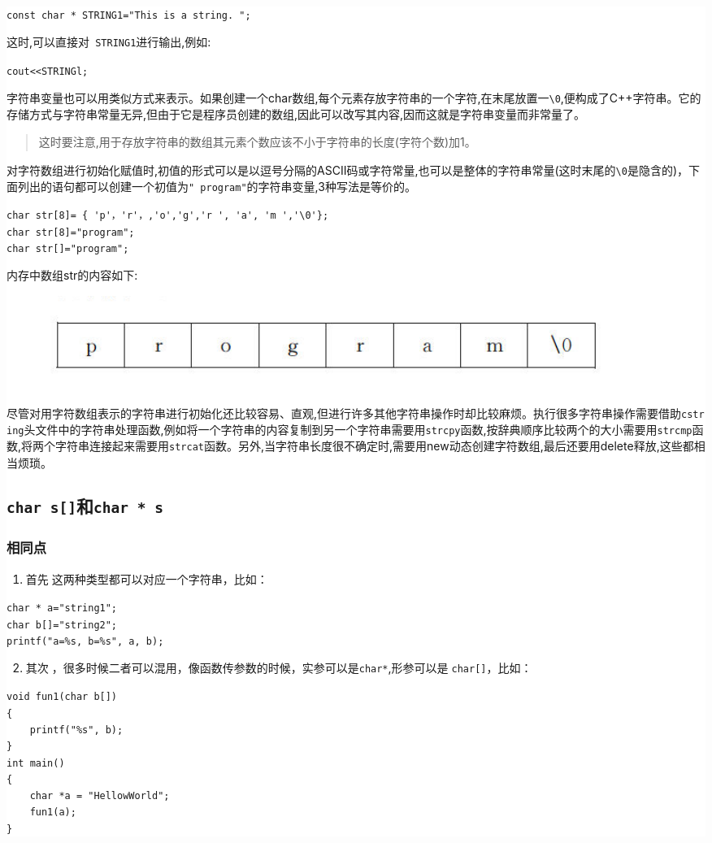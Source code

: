 ```
const char * STRING1="This is a string. ";
```

这时,可以直接对` STRING1`进行输出,例如:

```
cout<<STRINGl;
```



字符串变量也可以用类似方式来表示。如果创建一个char数组,每个元素存放字符串的一个字符,在末尾放置一`\0`,便构成了C++字符串。它的存储方式与字符串常量无异,但由于它是程序员创建的数组,因此可以改写其内容,因而这就是字符串变量而非常量了。

> 这时要注意,用于存放字符串的数组其元素个数应该不小于字符串的长度(字符个数)加1。

对字符数组进行初始化赋值时,初值的形式可以是以逗号分隔的ASCII码或字符常量,也可以是整体的字符串常量(这时末尾的`\0`是隐含的)，下面列出的语句都可以创建一个初值为`" program"`的字符串变量,3种写法是等价的。

```
char str[8]= { 'p'，'r'，,'o','g','r ', 'a', 'm ','\0'};
char str[8]="program";
char str[]="program";
```

内存中数组str的内容如下:

![image-20221116162450704](./assets/image-20221116162450704.png)

尽管对用字符数组表示的字符串进行初始化还比较容易、直观,但进行许多其他字符串操作时却比较麻烦。执行很多字符串操作需要借助`cstring`头文件中的字符串处理函数,例如将一个字符串的内容复制到另一个字符串需要用`strcpy`函数,按辞典顺序比较两个的大小需要用`strcmp`函数,将两个字符串连接起来需要用`strcat`函数。另外,当字符串长度很不确定时,需要用new动态创建字符数组,最后还要用delete释放,这些都相当烦琐。

## `char s[]`和`char * s`

### 相同点

1. 首先 这两种类型都可以对应一个字符串，比如：

```
char * a="string1"; 
char b[]="string2"; 
printf("a=%s, b=%s", a, b); 
```

2. 其次 ，很多时候二者可以混用，像函数传参数的时候，实参可以是`char*`,形参可以是 `char[]`，比如：

```
void fun1(char b[])
{
    printf("%s", b);
}
int main()
{
    char *a = "HellowWorld";
    fun1(a);
}
```
